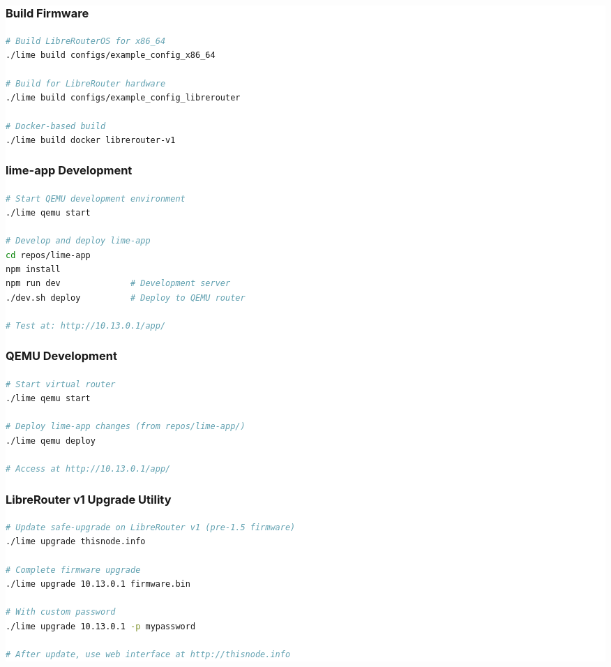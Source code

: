 ### Build Firmware

```bash
# Build LibreRouterOS for x86_64
./lime build configs/example_config_x86_64

# Build for LibreRouter hardware
./lime build configs/example_config_librerouter

# Docker-based build
./lime build docker librerouter-v1
```

### lime-app Development

```bash
# Start QEMU development environment
./lime qemu start

# Develop and deploy lime-app
cd repos/lime-app
npm install
npm run dev              # Development server
./dev.sh deploy          # Deploy to QEMU router

# Test at: http://10.13.0.1/app/
```

### QEMU Development

```bash
# Start virtual router
./lime qemu start

# Deploy lime-app changes (from repos/lime-app/)
./lime qemu deploy

# Access at http://10.13.0.1/app/
```

### LibreRouter v1 Upgrade Utility

```bash
# Update safe-upgrade on LibreRouter v1 (pre-1.5 firmware)
./lime upgrade thisnode.info

# Complete firmware upgrade
./lime upgrade 10.13.0.1 firmware.bin

# With custom password
./lime upgrade 10.13.0.1 -p mypassword

# After update, use web interface at http://thisnode.info
```
